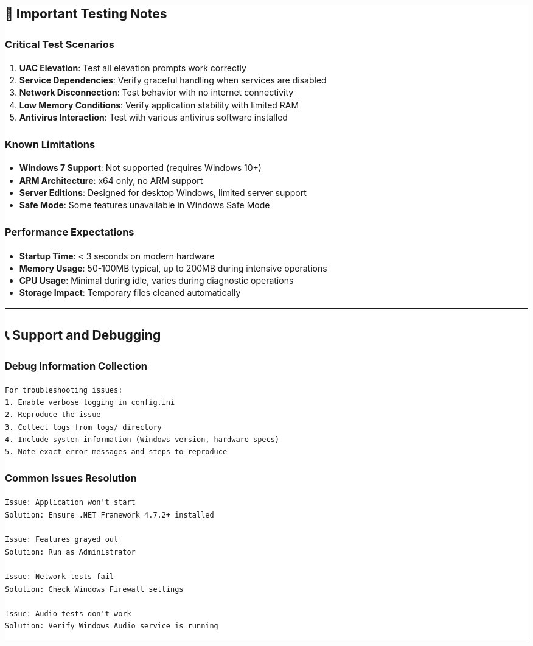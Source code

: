 
## 🚨 Important Testing Notes

### Critical Test Scenarios
1. **UAC Elevation**: Test all elevation prompts work correctly
2. **Service Dependencies**: Verify graceful handling when services are disabled
3. **Network Disconnection**: Test behavior with no internet connectivity
4. **Low Memory Conditions**: Verify application stability with limited RAM
5. **Antivirus Interaction**: Test with various antivirus software installed

### Known Limitations
- **Windows 7 Support**: Not supported (requires Windows 10+)
- **ARM Architecture**: x64 only, no ARM support
- **Server Editions**: Designed for desktop Windows, limited server support
- **Safe Mode**: Some features unavailable in Windows Safe Mode

### Performance Expectations
- **Startup Time**: < 3 seconds on modern hardware
- **Memory Usage**: 50-100MB typical, up to 200MB during intensive operations
- **CPU Usage**: Minimal during idle, varies during diagnostic operations
- **Storage Impact**: Temporary files cleaned automatically

---

## 📞 Support and Debugging

### Debug Information Collection
```
For troubleshooting issues:
1. Enable verbose logging in config.ini
2. Reproduce the issue
3. Collect logs from logs/ directory
4. Include system information (Windows version, hardware specs)
5. Note exact error messages and steps to reproduce
```

### Common Issues Resolution
```
Issue: Application won't start
Solution: Ensure .NET Framework 4.7.2+ installed

Issue: Features grayed out
Solution: Run as Administrator

Issue: Network tests fail
Solution: Check Windows Firewall settings

Issue: Audio tests don't work
Solution: Verify Windows Audio service is running
```

---